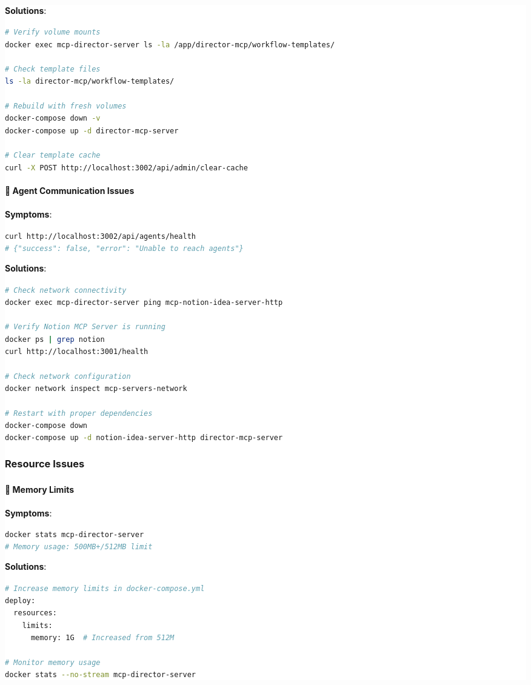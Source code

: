 **Solutions**:
```bash
# Verify volume mounts
docker exec mcp-director-server ls -la /app/director-mcp/workflow-templates/

# Check template files
ls -la director-mcp/workflow-templates/

# Rebuild with fresh volumes
docker-compose down -v
docker-compose up -d director-mcp-server

# Clear template cache
curl -X POST http://localhost:3002/api/admin/clear-cache
```

#### **🔴 Agent Communication Issues**

**Symptoms**:
```bash
curl http://localhost:3002/api/agents/health
# {"success": false, "error": "Unable to reach agents"}
```

**Solutions**:
```bash
# Check network connectivity
docker exec mcp-director-server ping mcp-notion-idea-server-http

# Verify Notion MCP Server is running
docker ps | grep notion
curl http://localhost:3001/health

# Check network configuration
docker network inspect mcp-servers-network

# Restart with proper dependencies
docker-compose down
docker-compose up -d notion-idea-server-http director-mcp-server
```

### **Resource Issues**

#### **🔴 Memory Limits**

**Symptoms**:
```bash
docker stats mcp-director-server
# Memory usage: 500MB+/512MB limit
```

**Solutions**:
```bash
# Increase memory limits in docker-compose.yml
deploy:
  resources:
    limits:
      memory: 1G  # Increased from 512M
      
# Monitor memory usage
docker stats --no-stream mcp-director-server
```
